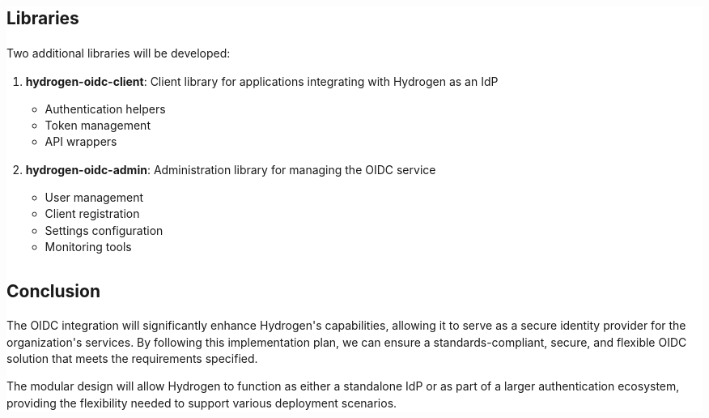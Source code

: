 ## Libraries

Two additional libraries will be developed:

1. **hydrogen-oidc-client**: Client library for applications integrating with Hydrogen as an IdP
   - Authentication helpers
   - Token management
   - API wrappers

2. **hydrogen-oidc-admin**: Administration library for managing the OIDC service
   - User management
   - Client registration
   - Settings configuration
   - Monitoring tools

## Conclusion

The OIDC integration will significantly enhance Hydrogen's capabilities, allowing it to serve as a secure identity provider for the organization's services. By following this implementation plan, we can ensure a standards-compliant, secure, and flexible OIDC solution that meets the requirements specified.

The modular design will allow Hydrogen to function as either a standalone IdP or as part of a larger authentication ecosystem, providing the flexibility needed to support various deployment scenarios.
